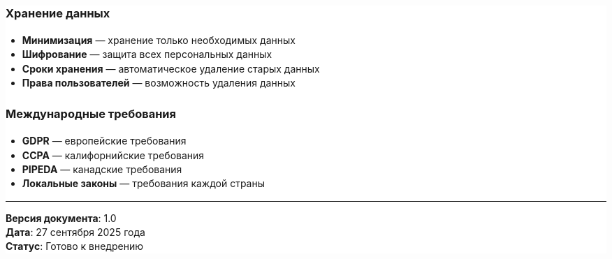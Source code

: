 ### Хранение данных
- **Минимизация** — хранение только необходимых данных
- **Шифрование** — защита всех персональных данных
- **Сроки хранения** — автоматическое удаление старых данных
- **Права пользователей** — возможность удаления данных

### Международные требования
- **GDPR** — европейские требования
- **CCPA** — калифорнийские требования
- **PIPEDA** — канадские требования
- **Локальные законы** — требования каждой страны

---

**Версия документа**: 1.0  
**Дата**: 27 сентября 2025 года  
**Статус**: Готово к внедрению
